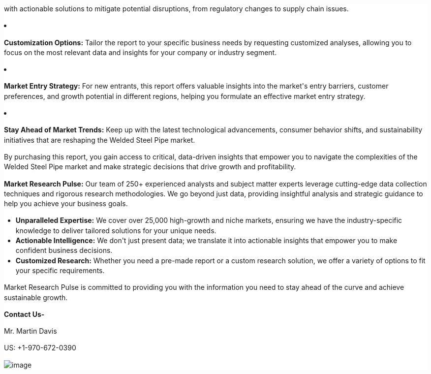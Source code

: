 with actionable solutions to mitigate potential disruptions, from regulatory changes to supply chain issues.</p></li><li><p><strong>Customization Options:</strong> Tailor the report to your specific business needs by requesting customized analyses, allowing you to focus on the most relevant data and insights for your company or industry segment.</p></li><li><p><strong>Market Entry Strategy:</strong> For new entrants, this report offers valuable insights into the market's entry barriers, customer preferences, and growth potential in different regions, helping you formulate an effective market entry strategy.</p></li><li><p><strong>Stay Ahead of Market Trends:</strong> Keep up with the latest technological advancements, consumer behavior shifts, and sustainability initiatives that are reshaping the Welded Steel Pipe market.</p></li></ol><p>By purchasing this report, you gain access to critical, data-driven insights that empower you to navigate the complexities of the Welded Steel Pipe market and make strategic decisions that drive growth and profitability.</p><p><strong>Market Research Pulse:</strong>&nbsp;Our team of 250+ experienced analysts and subject matter experts leverage cutting-edge data collection techniques and rigorous research methodologies. We go beyond just data, providing insightful analysis and strategic guidance to help you achieve your business goals.</p><ul><li><strong>Unparalleled Expertise:</strong>&nbsp;We cover over 25,000 high-growth and niche markets, ensuring we have the industry-specific knowledge to deliver tailored solutions for your unique needs.</li><li><strong>Actionable Intelligence:</strong>&nbsp;We don't just present data; we translate it into actionable insights that empower you to make confident business decisions.</li><li><strong>Customized Research:</strong>&nbsp;Whether you need a pre-made report or a custom research solution, we offer a variety of options to fit your specific requirements.</li></ul><p>Market Research Pulse is committed to providing you with the information you need to stay ahead of the curve and achieve sustainable growth.</p><p><strong>Contact Us-</strong></p><p>Mr. Martin Davis</p><p>US: +1-970-672-0390</p>
![image](https://github.com/user-attachments/assets/2cdc52bd-ec1b-4358-bdbe-54a62dc50709)
